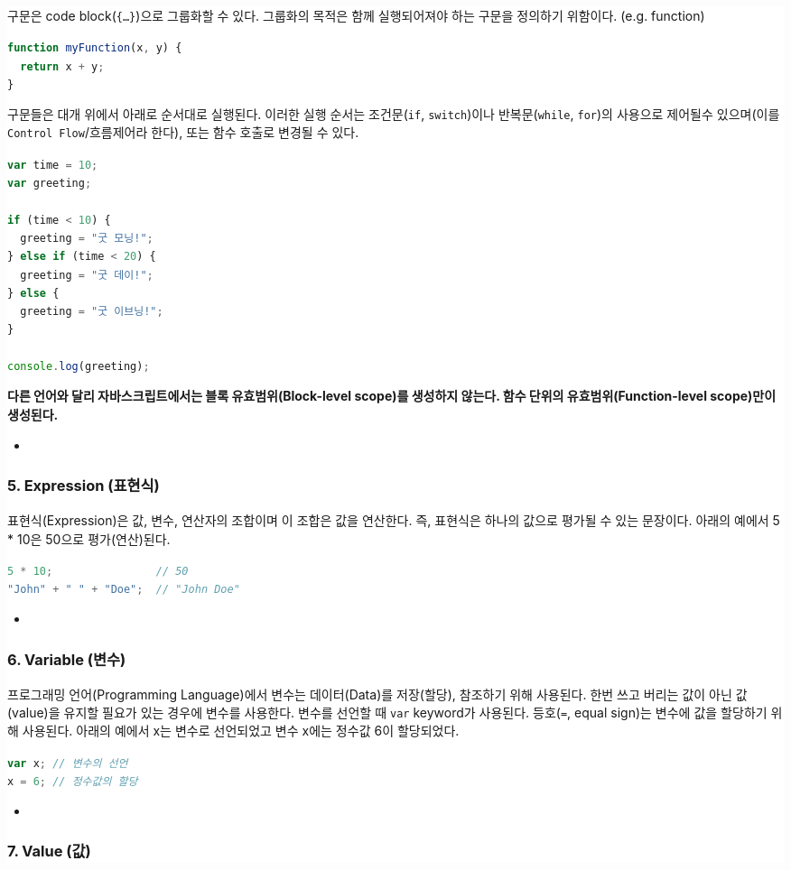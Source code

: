 구문은 code block(`{…}`)으로 그룹화할 수 있다. 그룹화의 목적은 함께 실행되어져야 하는 구문을 정의하기 위함이다. (e.g. function)

```js
function myFunction(x, y) {
  return x + y;
}
```

구문들은 대개 위에서 아래로 순서대로 실행된다. 이러한 실행 순서는 조건문(`if`, `switch`)이나 반복문(`while`, `for`)의 사용으로 제어될수 있으며(이를 `Control Flow`/흐름제어라 한다), 또는 함수 호출로 변경될 수 있다.

```js
var time = 10;
var greeting;

if (time < 10) {
  greeting = "굿 모닝!";
} else if (time < 20) {
  greeting = "굿 데이!";
} else {
  greeting = "굿 이브닝!";
}

console.log(greeting);
```

__다른 언어와 달리 자바스크립트에서는 블록 유효범위(Block-level scope)를 생성하지 않는다. 함수 단위의 유효범위(Function-level scope)만이 생성된다.__

-

### 5. Expression (표현식)

표현식(Expression)은 값, 변수, 연산자의 조합이며 이 조합은 값을 연산한다. 즉, 표현식은 하나의 값으로 평가될 수 있는 문장이다. 아래의 예에서 5 * 10은 50으로 평가(연산)된다.

```js
5 * 10;                // 50
"John" + " " + "Doe";  // "John Doe"
```

-

### 6. Variable (변수)

프로그래밍 언어(Programming Language)에서 변수는 데이터(Data)를 저장(할당), 참조하기 위해 사용된다. 한번 쓰고 버리는 값이 아닌 값(value)을 유지할 필요가 있는 경우에 변수를 사용한다. 변수를 선언할 때 `var` keyword가 사용된다. 등호(`=`, equal sign)는 변수에 값을 할당하기 위해 사용된다. 아래의 예에서 x는 변수로 선언되었고 변수 x에는 정수값 6이 할당되었다.

```js
var x; // 변수의 선언
x = 6; // 정수값의 할당
```

-

### 7. Value (값)
